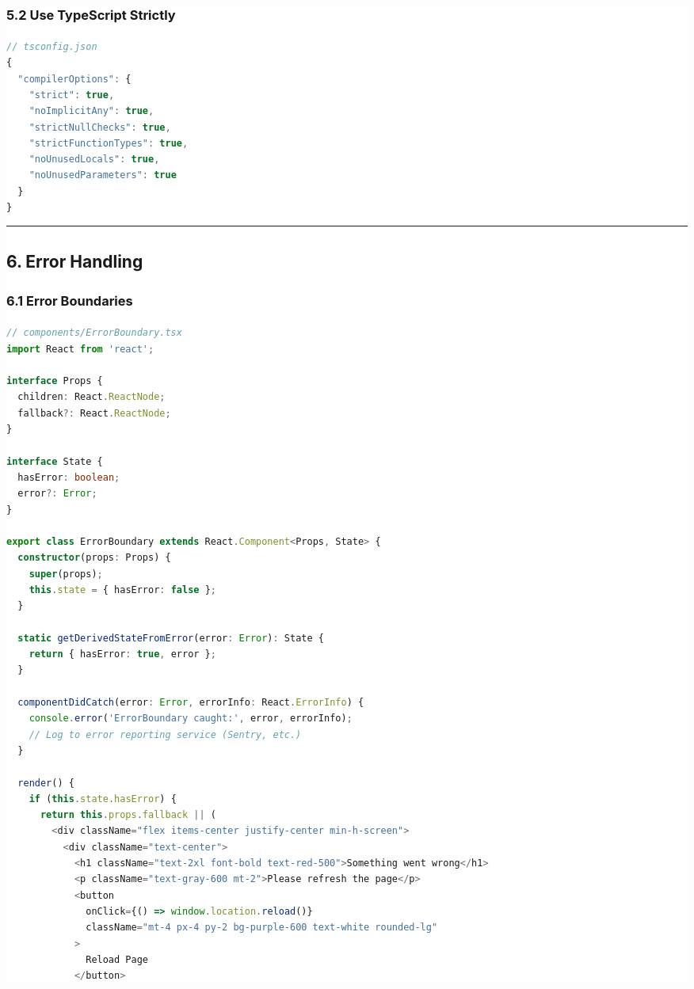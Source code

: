 ### 5.2 Use TypeScript Strictly

```typescript
// tsconfig.json
{
  "compilerOptions": {
    "strict": true,
    "noImplicitAny": true,
    "strictNullChecks": true,
    "strictFunctionTypes": true,
    "noUnusedLocals": true,
    "noUnusedParameters": true
  }
}
```

---

## 6. Error Handling

### 6.1 Error Boundaries

```typescript
// components/ErrorBoundary.tsx
import React from 'react';

interface Props {
  children: React.ReactNode;
  fallback?: React.ReactNode;
}

interface State {
  hasError: boolean;
  error?: Error;
}

export class ErrorBoundary extends React.Component<Props, State> {
  constructor(props: Props) {
    super(props);
    this.state = { hasError: false };
  }

  static getDerivedStateFromError(error: Error): State {
    return { hasError: true, error };
  }

  componentDidCatch(error: Error, errorInfo: React.ErrorInfo) {
    console.error('ErrorBoundary caught:', error, errorInfo);
    // Log to error reporting service (Sentry, etc.)
  }

  render() {
    if (this.state.hasError) {
      return this.props.fallback || (
        <div className="flex items-center justify-center min-h-screen">
          <div className="text-center">
            <h1 className="text-2xl font-bold text-red-500">Something went wrong</h1>
            <p className="text-gray-600 mt-2">Please refresh the page</p>
            <button
              onClick={() => window.location.reload()}
              className="mt-4 px-4 py-2 bg-purple-600 text-white rounded-lg"
            >
              Reload Page
            </button>
```